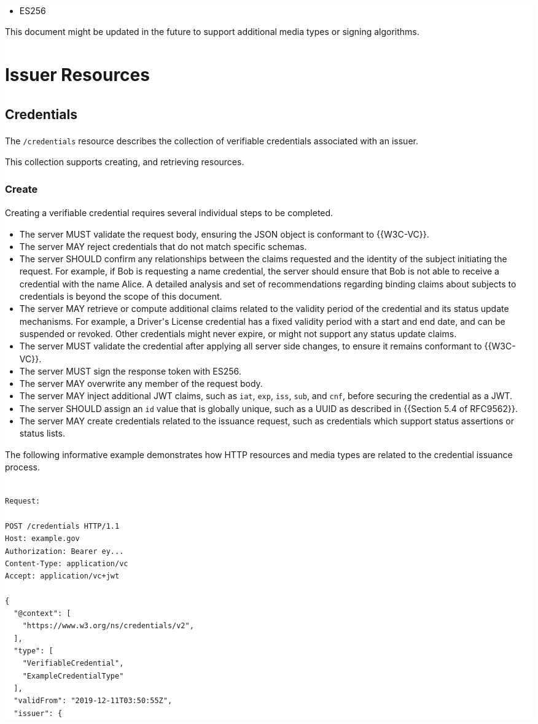 - ES256

This document might be updated in the future to support additional media types or signing algorithms.

# Issuer Resources

## Credentials

The `/credentials` resource describes the collection of verifiable credentials associated with an issuer.

This collection supports creating, and retrieving resources.

### Create

Creating a verifiable credential requires several individual steps to be completed.

- The server MUST validate the request body, ensuring the JSON object is conformant to {{W3C-VC}}.
- The server MAY reject credentials that do not match specific schemas.
- The server SHOULD confirm any relationships between the claims requested and the identity of the subject initiating the request.
  For example, if Bob is requesting a name credential, the server should ensure that Bob is not able to receive a credential with the name Alice.
  A detailed analysis and set of recommendations regarding binding claims about subjects to credentials is beyond the scope of this document.
- The server MAY retrieve or compute additional claims related to the validity period of the credential and its status update mechanisms.
  For example, a Driver's License credential has a fixed validity period with a start and end date, and can be suspended or revoked.
  Other credentials might never expire, or might not support any status update claims.
- The server MUST validate the credential after applying all server side changes, to ensure it remains conformant to {{W3C-VC}}.
- The server MUST sign the response token with ES256.
- The server MAY overwrite any member of the request body.
- The server MAY inject additional JWT claims, such as `iat`, `exp`, `iss`, `sub`, and `cnf`, before securing the credential as a JWT.
- The server SHOULD assign an `id` value that is globally unique, such as a UUID as described in {{Section 5.4 of RFC9562}}.
- The server MAY create credentials related to the issuance request, such as credentials which support status assertions or status lists.

The following informative example demonstrates how HTTP resources and media types are related to the credential issuance process.

~~~

Request:

POST /credentials HTTP/1.1
Host: example.gov
Authorization: Bearer ey...
Content-Type: application/vc
Accept: application/vc+jwt

{
  "@context": [
    "https://www.w3.org/ns/credentials/v2",
  ],
  "type": [
    "VerifiableCredential",
    "ExampleCredentialType"
  ],
  "validFrom": "2019-12-11T03:50:55Z",
  "issuer": {
~~~